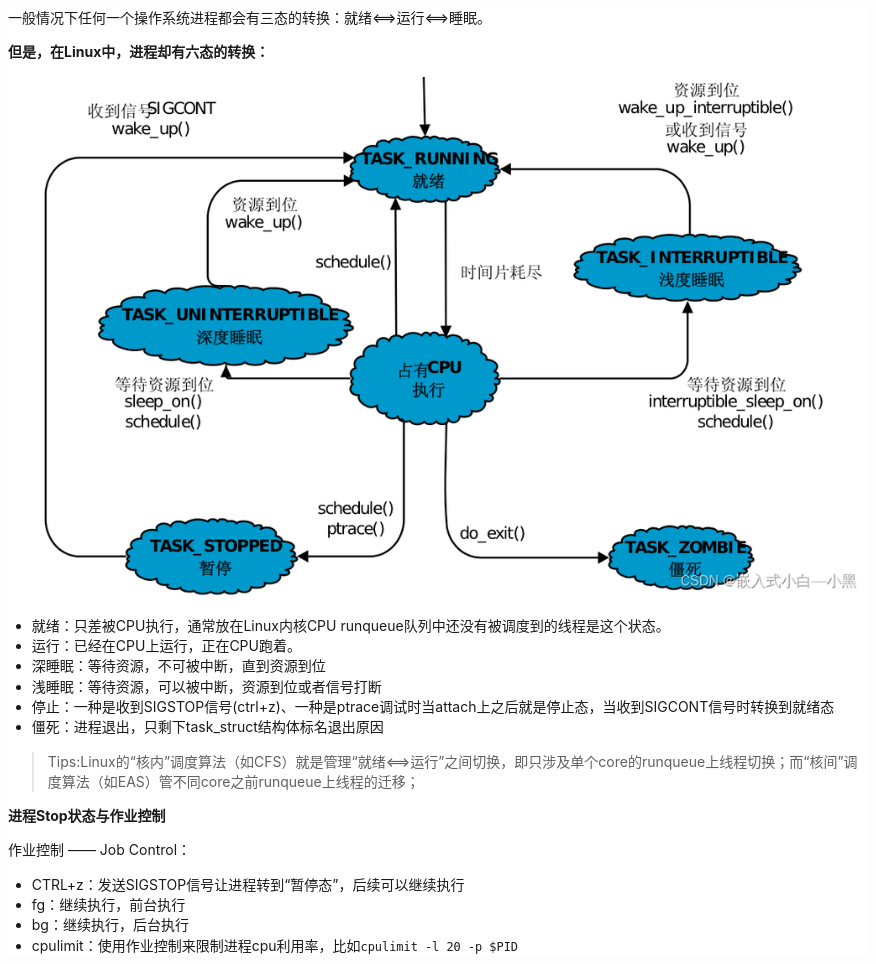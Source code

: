一般情况下任何一个操作系统进程都会有三态的转换：就绪<==>运行<==>睡眠。

**但是，在Linux中，进程却有六态的转换：**

![img](Linux进程管理.assets/83ba77c43c15d3f1e2799c6231f6ce35.png)

- 就绪：只差被CPU执行，通常放在Linux内核CPU runqueue队列中还没有被调度到的线程是这个状态。
- 运行：已经在CPU上运行，正在CPU跑着。
- 深睡眠：等待资源，不可被中断，直到资源到位
- 浅睡眠：等待资源，可以被中断，资源到位或者信号打断
- 停止：一种是收到SIGSTOP信号(ctrl+z)、一种是ptrace调试时当attach上之后就是停止态，当收到SIGCONT信号时转换到就绪态
- 僵死：进程退出，只剩下task_struct结构体标名退出原因

> Tips:Linux的“核内”调度算法（如CFS）就是管理“就绪<==>运行”之间切换，即只涉及单个core的runqueue上线程切换；而“核间”调度算法（如EAS）管不同core之前runqueue上线程的迁移；



**进程Stop状态与作业控制**

作业控制 —— Job Control：

- CTRL+z：发送SIGSTOP信号让进程转到“暂停态”，后续可以继续执行
- fg：继续执行，前台执行
- bg：继续执行，后台执行
- cpulimit：使用作业控制来限制进程cpu利用率，比如`cpulimit -l 20 -p $PID`
